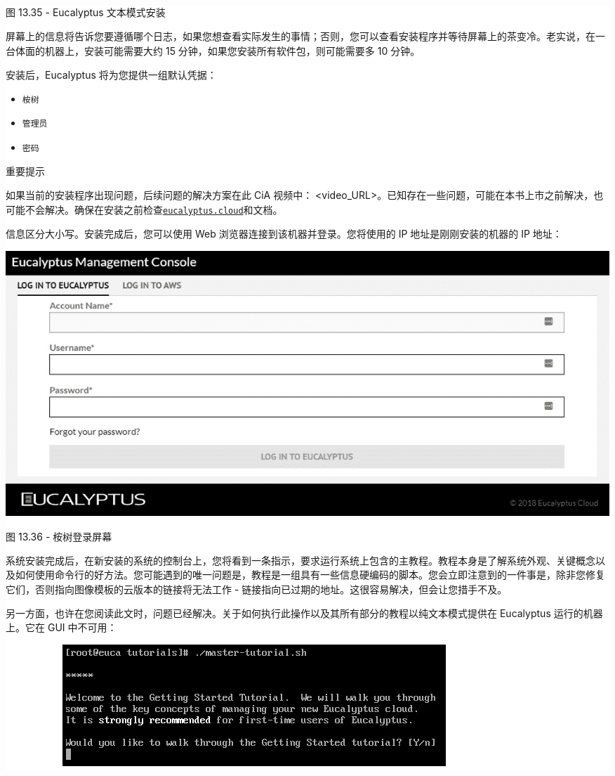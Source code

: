 
图 13.35 - Eucalyptus 文本模式安装

屏幕上的信息将告诉您要遵循哪个日志，如果您想查看实际发生的事情；否则，您可以查看安装程序并等待屏幕上的茶变冷。老实说，在一台体面的机器上，安装可能需要大约 15 分钟，如果您安装所有软件包，则可能需要多 10 分钟。

安装后，Eucalyptus 将为您提供一组默认凭据：

+   `桉树`

+   `管理员`

+   `密码`

重要提示

如果当前的安装程序出现问题，后续问题的解决方案在此 CiA 视频中： <video_URL>。已知存在一些问题，可能在本书上市之前解决，也可能不会解决。确保在安装之前检查[`eucalyptus.cloud`](https://eucalyptus.cloud)和文档。

信息区分大小写。安装完成后，您可以使用 Web 浏览器连接到该机器并登录。您将使用的 IP 地址是刚刚安装的机器的 IP 地址：

![图 13.36 - 桉树登录屏幕](img/B14834_13_36.jpg)

图 13.36 - 桉树登录屏幕

系统安装完成后，在新安装的系统的控制台上，您将看到一条指示，要求运行系统上包含的主教程。教程本身是了解系统外观、关键概念以及如何使用命令行的好方法。您可能遇到的唯一问题是，教程是一组具有一些信息硬编码的脚本。您会立即注意到的一件事是，除非您修复它们，否则指向图像模板的云版本的链接将无法工作 - 链接指向已过期的地址。这很容易解决，但会让您措手不及。

另一方面，也许在您阅读此文时，问题已经解决。关于如何执行此操作以及其所有部分的教程以纯文本模式提供在 Eucalyptus 运行的机器上。它在 GUI 中不可用：

![图 13.37 - 启动文本模式 Eucalyptus 主教程](img/B14834_13_37.jpg)
